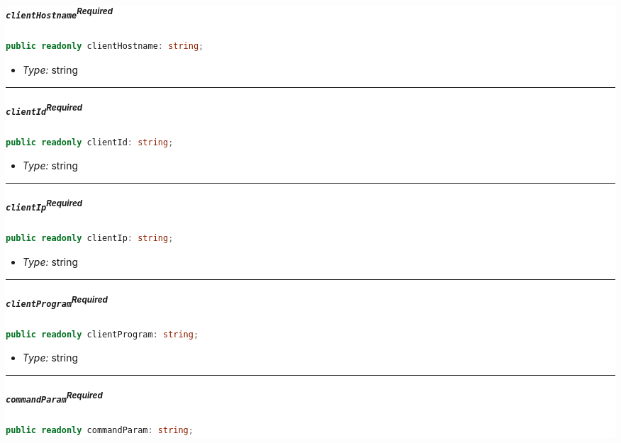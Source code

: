 ##### `clientHostname`<sup>Required</sup> <a name="clientHostname" id="rhizo-co-terraform-provider-oci.dataOciDataSafeAuditEvents.DataOciDataSafeAuditEventsAuditEventCollectionItemsOutputReference.property.clientHostname"></a>

```typescript
public readonly clientHostname: string;
```

- *Type:* string

---

##### `clientId`<sup>Required</sup> <a name="clientId" id="rhizo-co-terraform-provider-oci.dataOciDataSafeAuditEvents.DataOciDataSafeAuditEventsAuditEventCollectionItemsOutputReference.property.clientId"></a>

```typescript
public readonly clientId: string;
```

- *Type:* string

---

##### `clientIp`<sup>Required</sup> <a name="clientIp" id="rhizo-co-terraform-provider-oci.dataOciDataSafeAuditEvents.DataOciDataSafeAuditEventsAuditEventCollectionItemsOutputReference.property.clientIp"></a>

```typescript
public readonly clientIp: string;
```

- *Type:* string

---

##### `clientProgram`<sup>Required</sup> <a name="clientProgram" id="rhizo-co-terraform-provider-oci.dataOciDataSafeAuditEvents.DataOciDataSafeAuditEventsAuditEventCollectionItemsOutputReference.property.clientProgram"></a>

```typescript
public readonly clientProgram: string;
```

- *Type:* string

---

##### `commandParam`<sup>Required</sup> <a name="commandParam" id="rhizo-co-terraform-provider-oci.dataOciDataSafeAuditEvents.DataOciDataSafeAuditEventsAuditEventCollectionItemsOutputReference.property.commandParam"></a>

```typescript
public readonly commandParam: string;
```
